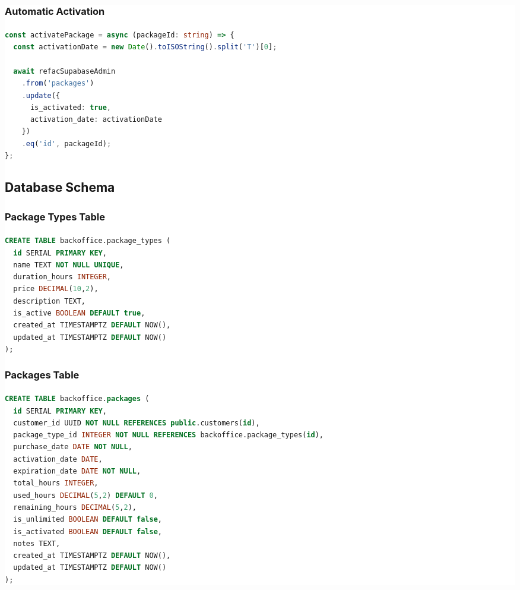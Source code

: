 ### Automatic Activation
```typescript
const activatePackage = async (packageId: string) => {
  const activationDate = new Date().toISOString().split('T')[0];
  
  await refacSupabaseAdmin
    .from('packages')
    .update({
      is_activated: true,
      activation_date: activationDate
    })
    .eq('id', packageId);
};
```

## Database Schema

### Package Types Table
```sql
CREATE TABLE backoffice.package_types (
  id SERIAL PRIMARY KEY,
  name TEXT NOT NULL UNIQUE,
  duration_hours INTEGER,
  price DECIMAL(10,2),
  description TEXT,
  is_active BOOLEAN DEFAULT true,
  created_at TIMESTAMPTZ DEFAULT NOW(),
  updated_at TIMESTAMPTZ DEFAULT NOW()
);
```

### Packages Table
```sql
CREATE TABLE backoffice.packages (
  id SERIAL PRIMARY KEY,
  customer_id UUID NOT NULL REFERENCES public.customers(id),
  package_type_id INTEGER NOT NULL REFERENCES backoffice.package_types(id),
  purchase_date DATE NOT NULL,
  activation_date DATE,
  expiration_date DATE NOT NULL,
  total_hours INTEGER,
  used_hours DECIMAL(5,2) DEFAULT 0,
  remaining_hours DECIMAL(5,2),
  is_unlimited BOOLEAN DEFAULT false,
  is_activated BOOLEAN DEFAULT false,
  notes TEXT,
  created_at TIMESTAMPTZ DEFAULT NOW(),
  updated_at TIMESTAMPTZ DEFAULT NOW()
);
```
